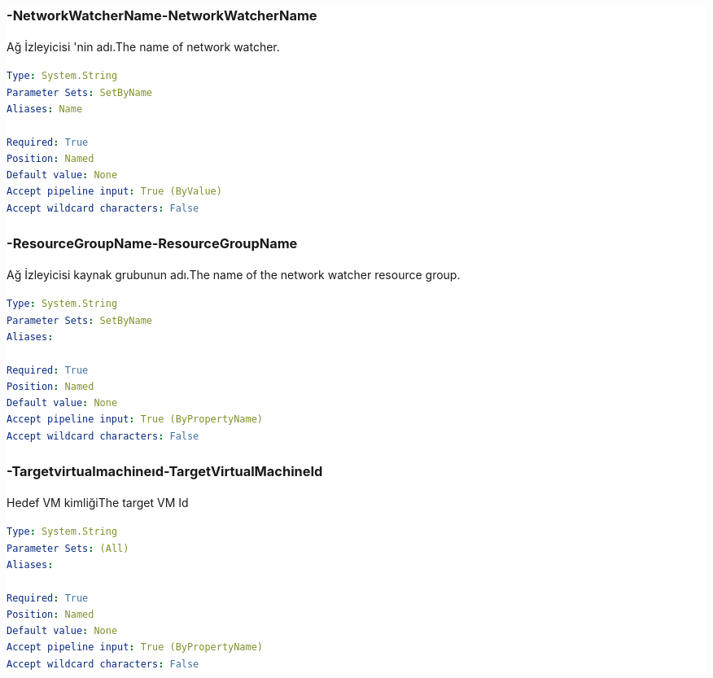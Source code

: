 ### <span data-ttu-id="aed80-123">-NetworkWatcherName</span><span class="sxs-lookup"><span data-stu-id="aed80-123">-NetworkWatcherName</span></span>
<span data-ttu-id="aed80-124">Ağ İzleyicisi 'nin adı.</span><span class="sxs-lookup"><span data-stu-id="aed80-124">The name of network watcher.</span></span>

```yaml
Type: System.String
Parameter Sets: SetByName
Aliases: Name

Required: True
Position: Named
Default value: None
Accept pipeline input: True (ByValue)
Accept wildcard characters: False
```

### <span data-ttu-id="aed80-125">-ResourceGroupName</span><span class="sxs-lookup"><span data-stu-id="aed80-125">-ResourceGroupName</span></span>
<span data-ttu-id="aed80-126">Ağ İzleyicisi kaynak grubunun adı.</span><span class="sxs-lookup"><span data-stu-id="aed80-126">The name of the network watcher resource group.</span></span>

```yaml
Type: System.String
Parameter Sets: SetByName
Aliases:

Required: True
Position: Named
Default value: None
Accept pipeline input: True (ByPropertyName)
Accept wildcard characters: False
```

### <span data-ttu-id="aed80-127">-Targetvirtualmachineıd</span><span class="sxs-lookup"><span data-stu-id="aed80-127">-TargetVirtualMachineId</span></span>
<span data-ttu-id="aed80-128">Hedef VM kimliği</span><span class="sxs-lookup"><span data-stu-id="aed80-128">The target VM Id</span></span>

```yaml
Type: System.String
Parameter Sets: (All)
Aliases:

Required: True
Position: Named
Default value: None
Accept pipeline input: True (ByPropertyName)
Accept wildcard characters: False
```
